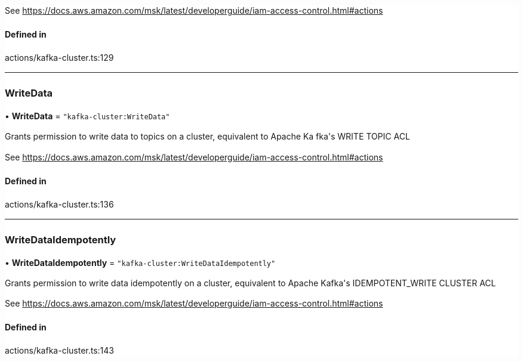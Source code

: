 See https://docs.aws.amazon.com/msk/latest/developerguide/iam-access-control.html#actions

#### Defined in

actions/kafka-cluster.ts:129

___

### WriteData

• **WriteData** = ``"kafka-cluster:WriteData"``

Grants permission to write data to topics on a cluster, equivalent to Apache Ka
fka's WRITE TOPIC ACL

See https://docs.aws.amazon.com/msk/latest/developerguide/iam-access-control.html#actions

#### Defined in

actions/kafka-cluster.ts:136

___

### WriteDataIdempotently

• **WriteDataIdempotently** = ``"kafka-cluster:WriteDataIdempotently"``

Grants permission to write data idempotently on a cluster, equivalent to Apache
Kafka's IDEMPOTENT_WRITE CLUSTER ACL

See https://docs.aws.amazon.com/msk/latest/developerguide/iam-access-control.html#actions

#### Defined in

actions/kafka-cluster.ts:143

